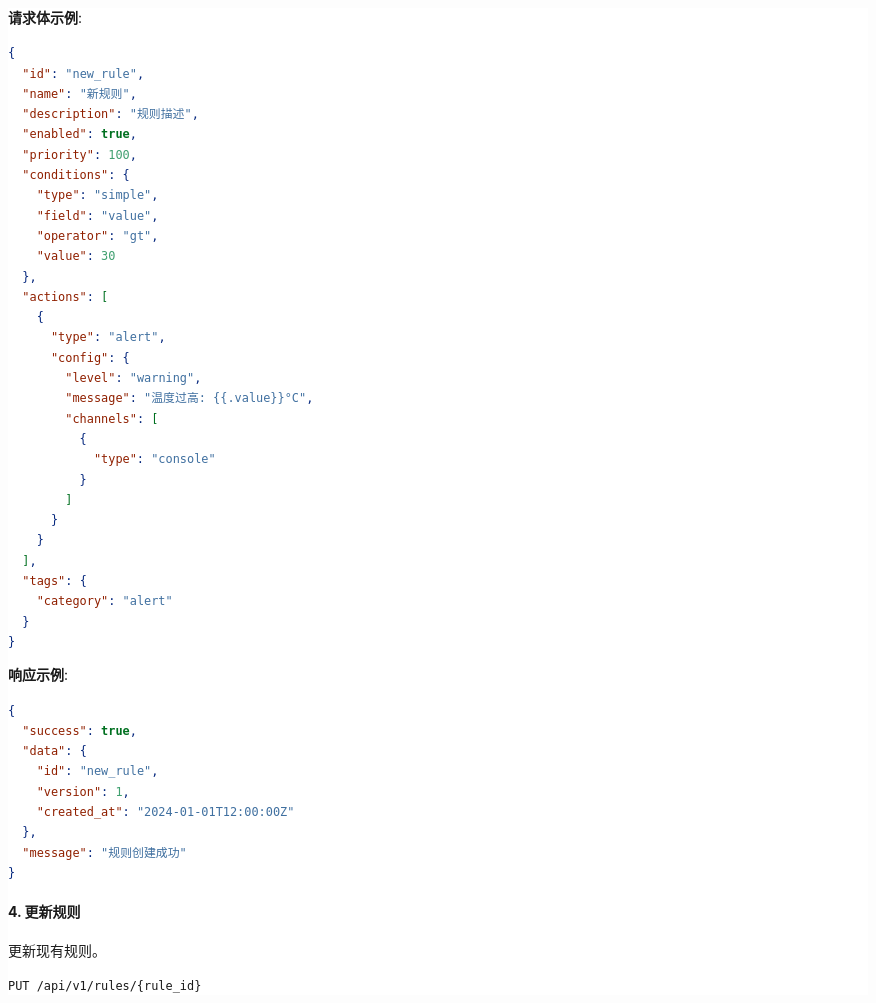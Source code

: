 **请求体示例**:
```json
{
  "id": "new_rule",
  "name": "新规则",
  "description": "规则描述",
  "enabled": true,
  "priority": 100,
  "conditions": {
    "type": "simple",
    "field": "value",
    "operator": "gt",
    "value": 30
  },
  "actions": [
    {
      "type": "alert",
      "config": {
        "level": "warning",
        "message": "温度过高: {{.value}}°C",
        "channels": [
          {
            "type": "console"
          }
        ]
      }
    }
  ],
  "tags": {
    "category": "alert"
  }
}
```

**响应示例**:
```json
{
  "success": true,
  "data": {
    "id": "new_rule",
    "version": 1,
    "created_at": "2024-01-01T12:00:00Z"
  },
  "message": "规则创建成功"
}
```

#### 4. 更新规则

更新现有规则。

```http
PUT /api/v1/rules/{rule_id}
```
